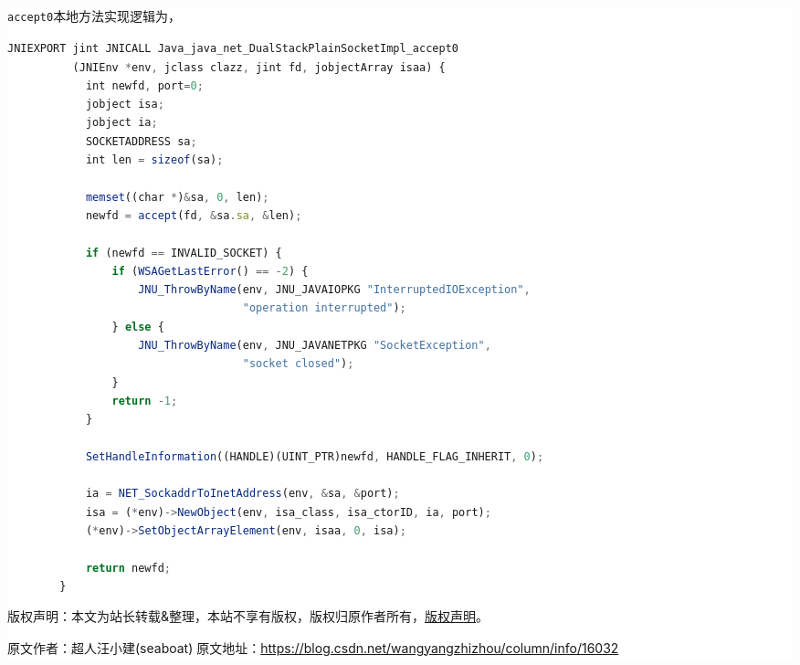 `accept0`本地方法实现逻辑为，


```js 
JNIEXPORT jint JNICALL Java_java_net_DualStackPlainSocketImpl_accept0
          (JNIEnv *env, jclass clazz, jint fd, jobjectArray isaa) {
            int newfd, port=0;
            jobject isa;
            jobject ia;
            SOCKETADDRESS sa;
            int len = sizeof(sa);
    
            memset((char *)&sa, 0, len);
            newfd = accept(fd, &sa.sa, &len);
    
            if (newfd == INVALID_SOCKET) {
                if (WSAGetLastError() == -2) {
                    JNU_ThrowByName(env, JNU_JAVAIOPKG "InterruptedIOException",
                                    "operation interrupted");
                } else {
                    JNU_ThrowByName(env, JNU_JAVANETPKG "SocketException",
                                    "socket closed");
                }
                return -1;
            }
    
            SetHandleInformation((HANDLE)(UINT_PTR)newfd, HANDLE_FLAG_INHERIT, 0);
    
            ia = NET_SockaddrToInetAddress(env, &sa, &port);
            isa = (*env)->NewObject(env, isa_class, isa_ctorID, ia, port);
            (*env)->SetObjectArrayElement(env, isaa, 0, isa);
    
            return newfd;
        }
```
  
版权声明：本文为站长转载&整理，本站不享有版权，版权归原作者所有，[版权声明](https://gitee.com/hezhiyuan007/java-notes/raw/master/disclaimer.md)。




原文作者：超人汪小建(seaboat) 原文地址：https://blog.csdn.net/wangyangzhizhou/column/info/16032